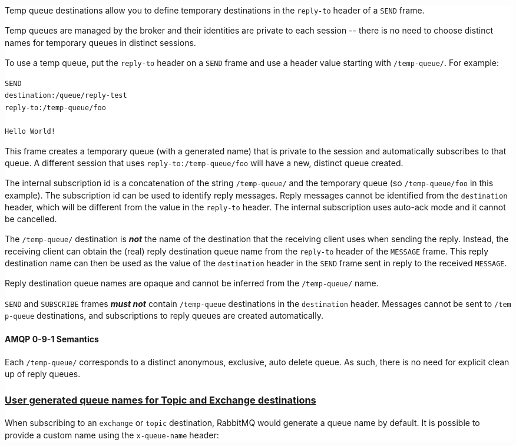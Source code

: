 Temp queue destinations allow you to define temporary destinations
in the `reply-to` header of a `SEND` frame.

Temp queues are managed by the broker and their identities are private to
each session -- there is no need to choose distinct names for
temporary queues in distinct sessions.

To use a temp queue, put the `reply-to` header on a `SEND` frame and
use a header value starting with `/temp-queue/`. For example:

    SEND
    destination:/queue/reply-test
    reply-to:/temp-queue/foo

    Hello World!

This frame creates a temporary queue (with a generated name) that is private
to the session and automatically subscribes to that queue.
A different session that uses `reply-to:/temp-queue/foo` will have a new,
distinct queue created.

The internal subscription id is a concatenation of the string
`/temp-queue/` and the temporary queue (so `/temp-queue/foo`
in this example). The subscription id can be used to identify reply
messages. Reply messages cannot be identified from the `destination`
header, which will be different from the value in the `reply-to`
header. The internal subscription uses auto-ack mode and it cannot be
cancelled.

The `/temp-queue/` destination is ***not*** the name of the destination
that the receiving client uses when sending the reply. Instead, the
receiving client can obtain the (real) reply destination queue name
from the `reply-to` header of the `MESSAGE` frame.  This reply
destination name can then be used as the value of the `destination`
header in the `SEND` frame sent in reply to the received
`MESSAGE`.

Reply destination queue names are opaque and cannot be inferred from
the `/temp-queue/` name.

`SEND` and `SUBSCRIBE` frames ***must not*** contain `/temp-queue`
destinations in the `destination` header. Messages cannot be sent to
`/temp-queue` destinations, and subscriptions to reply queues are
created automatically.

#### AMQP 0-9-1 Semantics

Each `/temp-queue/` corresponds to a distinct anonymous, exclusive,
auto delete queue. As such, there is no need for explicit clean up of
reply queues.

### <a id="d.ugqn" class="anchor" href="#d.ugqn">User generated queue names for Topic and Exchange destinations</a>

When subscribing to an `exchange` or `topic` destination, RabbitMQ would generate
a queue name by default. It is possible to provide
a custom name using the `x-queue-name` header:
